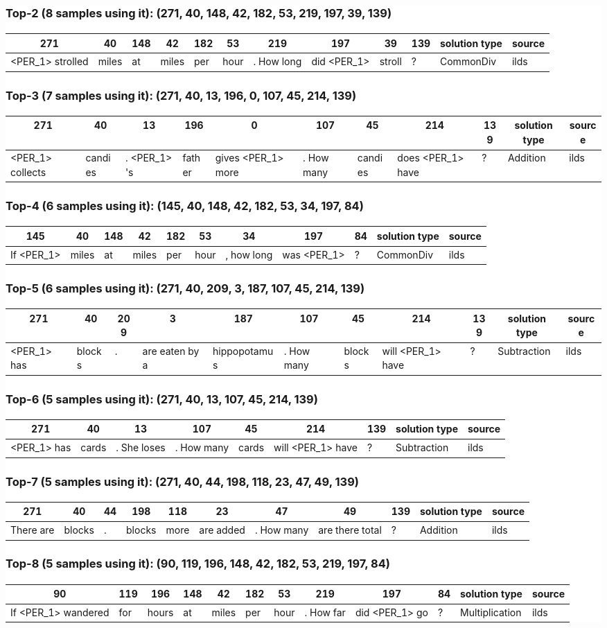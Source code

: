 ### Top-2 (8 samples using it): (271, 40, 148, 42, 182, 53, 219, 197, 39, 139)
| 271 | 40 | 148 | 42 | 182 | 53 | 219 | 197 | 39 | 139 | solution type | source |
| - | - | - | - | - | - | - | - | - | - | - | - |
| <PER_1> strolled <num> | miles | at <num> | miles | per | hour | . How long | did <PER_1> | stroll | ? <eos> | CommonDiv | ilds |

### Top-3 (7 samples using it): (271, 40, 13, 196, 0, 107, 45, 214, 139)
| 271 | 40 | 13 | 196 | 0 | 107 | 45 | 214 | 139 | solution type | source |
| - | - | - | - | - | - | - | - | - | - | - |
| <PER_1> collects <num> | candies | . <PER_1> 's | father | gives <PER_1> <num> more | . How many | candies | does <PER_1> have | ? <eos> | Addition | ilds |

### Top-4 (6 samples using it): (145, 40, 148, 42, 182, 53, 34, 197, 84)
| 145 | 40 | 148 | 42 | 182 | 53 | 34 | 197 | 84 | solution type | source |
| - | - | - | - | - | - | - | - | - | - | - |
| If <PER_1> <unk> <num> | miles | at <num> | miles | per | hour | , how long | was <PER_1> <unk> | ? <eos> | CommonDiv | ilds |

### Top-5 (6 samples using it): (271, 40, 209, 3, 187, 107, 45, 214, 139)
| 271 | 40 | 209 | 3 | 187 | 107 | 45 | 214 | 139 | solution type | source |
| - | - | - | - | - | - | - | - | - | - | - |
| <PER_1> has <num> | blocks | . <num> | are eaten by a | hippopotamus | . How many | blocks | will <PER_1> have | ? <eos> | Subtraction | ilds |

### Top-6 (5 samples using it): (271, 40, 13, 107, 45, 214, 139)
| 271 | 40 | 13 | 107 | 45 | 214 | 139 | solution type | source |
| - | - | - | - | - | - | - | - | - |
| <PER_1> has <num> | cards | . She loses <num> | . How many | cards | will <PER_1> have | ? <eos> | Subtraction | ilds |

### Top-7 (5 samples using it): (271, 40, 44, 198, 118, 23, 47, 49, 139)
| 271 | 40 | 44 | 198 | 118 | 23 | 47 | 49 | 139 | solution type | source |
| - | - | - | - | - | - | - | - | - | - | - |
| There are <num> | blocks | . <num> | blocks | more | are added | . How many | are there total | ? <eos> | Addition | ilds |

### Top-8 (5 samples using it): (90, 119, 196, 148, 42, 182, 53, 219, 197, 84)
| 90 | 119 | 196 | 148 | 42 | 182 | 53 | 219 | 197 | 84 | solution type | source |
| - | - | - | - | - | - | - | - | - | - | - | - |
| If <PER_1> wandered | for <num> | hours | at <num> | miles | per | hour | . How far | did <PER_1> go | ? <eos> | Multiplication | ilds |
